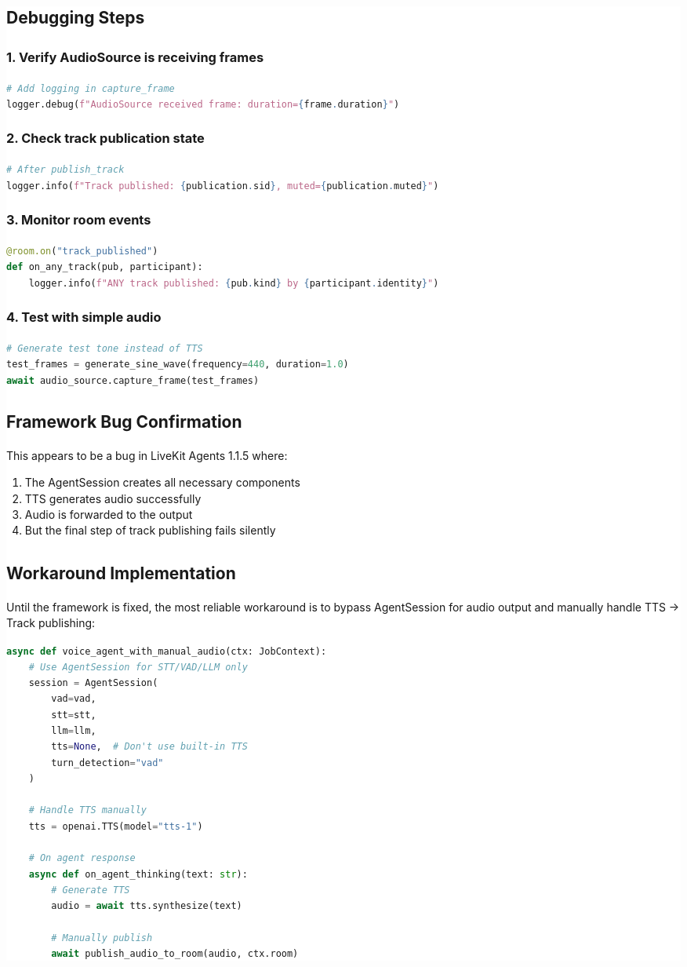 ## Debugging Steps

### 1. Verify AudioSource is receiving frames
```python
# Add logging in capture_frame
logger.debug(f"AudioSource received frame: duration={frame.duration}")
```

### 2. Check track publication state
```python
# After publish_track
logger.info(f"Track published: {publication.sid}, muted={publication.muted}")
```

### 3. Monitor room events
```python
@room.on("track_published")
def on_any_track(pub, participant):
    logger.info(f"ANY track published: {pub.kind} by {participant.identity}")
```

### 4. Test with simple audio
```python
# Generate test tone instead of TTS
test_frames = generate_sine_wave(frequency=440, duration=1.0)
await audio_source.capture_frame(test_frames)
```

## Framework Bug Confirmation

This appears to be a bug in LiveKit Agents 1.1.5 where:
1. The AgentSession creates all necessary components
2. TTS generates audio successfully  
3. Audio is forwarded to the output
4. But the final step of track publishing fails silently

## Workaround Implementation

Until the framework is fixed, the most reliable workaround is to bypass AgentSession for audio output and manually handle TTS → Track publishing:

```python
async def voice_agent_with_manual_audio(ctx: JobContext):
    # Use AgentSession for STT/VAD/LLM only
    session = AgentSession(
        vad=vad,
        stt=stt,
        llm=llm,
        tts=None,  # Don't use built-in TTS
        turn_detection="vad"
    )
    
    # Handle TTS manually
    tts = openai.TTS(model="tts-1")
    
    # On agent response
    async def on_agent_thinking(text: str):
        # Generate TTS
        audio = await tts.synthesize(text)
        
        # Manually publish
        await publish_audio_to_room(audio, ctx.room)
```
